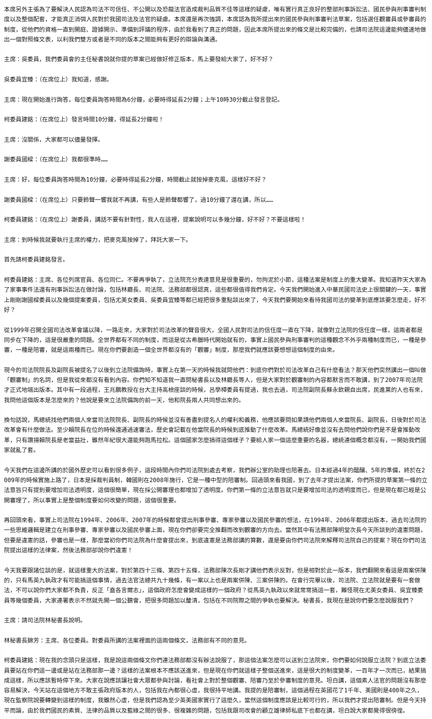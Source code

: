     本席另外主張為了要解決人民認為司法不可信任、不公開以及恐龍法官造成裁判品質不佳等這樣的疑慮，唯有實行真正良好的整部刑事訴訟法、國民參與刑事審判制度以及整個配套，才能真正消弭人民對於我國司法及法官的疑慮。本席還是再次強調，本席認為我所提出來的國民參與刑事審判法草案，包括選任觀審員或參審員的制度，從他們的資格一直到開庭、證據開示、準備到評議的程序，由於我看到了真正的問題，因此本席所提出來的條文是比較完備的，也請司法院這邊能夠儘速地做出一個對照條文表，以利我們雙方或者是不同的版本之間能夠有更好的辯論與溝通。

    主席：吳委員，我們委員會的主任秘書說就你提的草案已經做好修正版本，馬上要發給大家了，好不好？

    吳委員宜臻：（在席位上）我知道，感謝。

    主席：現在開始進行詢答，每位委員詢答時間為6分鐘，必要時得延長2分鐘；上午10時30分截止發言登記。

    柯委員建銘：（在席位上）發言時間10分鐘，得延長2分鐘啦！

    主席：沒關係，大家都可以儘量發揮。

    謝委員國樑：（在席位上）我都很準時……

    主席：好，每位委員詢答時間為10分鐘，必要時得延長2分鐘，時間截止就按掉麥克風，這樣好不好？

    謝委員國樑：（在席位上）只要鈴聲一響我就不再講，有些人是鈴聲都響了，過10分鐘了還在講，所以……

    柯委員建銘：（在席位上）謝委員，講話不要有針對性，我人在這裡，提案說明可以多幾分鐘，好不好？不要這樣啦！

    主席：到時候我就要執行主席的權力，把麥克風按掉了，拜託大家一下。

    首先請柯委員建銘發言。

    柯委員建銘：主席、各位列席官員、各位同仁。不要再爭執了，立法院充分表達意見是很重要的，勿拘泥於小節，這種法案是制度上的重大變革。我知道昨天大家為了家事事件法還有刑事訴訟法在做討論，包括林廳長、司法院、法務部都很認真，這些都很值得我們肯定。今天我們開始進入中華民國司法史上很關鍵的一天，事實上剛剛謝國樑委員以及幾個提案委員，包括尤美女委員、吳委員宜臻等都已經把很多重點談出來了，今天我們要開始來看待我國司法的變革到底應該要怎麼走，好不好？

    從1999年召開全國司法改革會議以降，一路走來，大家對於司法改革的聲音很大，全國人民對司法的信任度一直在下降，就像對立法院的信任度一樣，這兩者都是同步在下降的，這是很嚴重的問題。全世界都有不同的制度，而這是從古希臘時代開始就有的，事實上國民參與刑事審判的這種觀念不外乎兩種制度而已，一種是參審，一種是陪審，就是這兩種而已。現在你們要創造一個全世界都沒有的「觀審」制度，那麼我們就應該要想想這個制度的由來。

    現今的司法院院長及副院長被提名了以後到立法院備詢時，事實上在第一天的時候我就問他們：到底你們對於司法改革自己有什麼看法？那天他們突然講出一個叫做「觀審制」的名詞，但是我從來都沒有看到內容。你們知不知道我一直問秘書長以及林廳長等人，但是大家對於觀審制的內容都默言而不敢講，到了2007年司法院才正式地端出版本。其中有一段過程，王兆鵬教授在台大主持高檢座談的時候，呂學樟委員有提過，我也去過，司法院副院長蘇永欽親自出席，民進黨的人也有來，我問他這個版本是怎麼來的？他說是要來立法院備詢的前一天，他和院長兩人共同想出來的。

    換句話說，馬總統找他們兩個人來當司法院院長、副院長的時候並沒有善盡到提名人的權利和義務，他應該要問如果請他們兩個人來當院長、副院長，日後對於司法改革會有什麼做法。至少賴院長在位的時候還通過速審法，歷史會記載在他當院長的時候到底推動了什麼改革。馬總統好像並沒有去問他們說你們是不是會推動改革，只有讚揚賴院長是老當益壯，雖然年紀很大還能夠跑馬拉松。這個國家怎麼搞得這個樣子？要給人家一個這麼重要的名器，總統連個概念都沒有，一開始我們國家就亂了套。

    今天我們在這邊所講的於國外歷史可以看到很多例子，這段時間內你們司法院到處去考察，我們辦公室的助理也陪著去。日本經過4年的醞釀、5年的準備，終於在2009年的時候實施上路了，日本是採裁判員制，韓國則在2008年施行，它是一種中型的陪審制。回過頭來看我國，到了去年才提出法案，你們所提的草案第一條的立法意旨只有提到要增加司法透明度，這個很簡單，現在採公開審理也都增加了透明度。你們第一條的立法意旨就只是要增加司法的透明度而已，但是現在都已經是公開審理了，所以事實上是整個制度要如何改變的問題，這個很重要。

    再回頭來看，事實上司法院在1994年、2006年、2007年的時候都曾提出刑事參審、專家參審以及國民參審的想法，在1994年、2006年都提出版本，過去司法院的一些思維邏輯是建立在刑事參審、專家參審以及國民參審上面，現在你們卻要完全推翻而改到觀審的方向去。當然其中有法務部陳明堂次長今天所談到的違憲問題，但要是違憲的話，參審也是一樣，那麼當初你們司法院為什麼會提出來，到底違憲是法務部講的算數，還是要由你們司法院來解釋司法院自己的提案？現在你們司法院提出這樣的法律案，然後法務部卻說你們違憲！

    今天我要跟諸位談的是，就這樣重大的法案，對於第四十三條、第四十五條，法務部陳次長剛才講他們表示反對，但是相對於此一版本，我們翻開來看這是兩案併陳的，只有馬英九執政才有可能搞這個事情，過去法官法總共九十幾條，有一案以上也是兩案併陳、三案併陳的。在會行完畢以後，司法院、立法院就是要有一套做法，不可以說你們大家都不負責，反正「盍各言爾志」，這個政府怎麼會變成這樣的一個政府？從馬英九執政以來就常常搞這一套，難怪現在尤美女委員、吳宜臻委員等幾個委員，大家連署表示不然就先開一個公聽會，把很多問題加以釐清，包括在不同院際之間的爭執也要解決。秘書長，我現在是說你們要怎麼說服我們？

    主席：請司法院林秘書長說明。

    林秘書長錦芳：主席、各位委員。對委員所講的法案裡面的這兩個條文，法務部有不同的意見。

    柯委員建銘：現在我的念頭只是這樣，我是說這兩個條文你們連法務部都沒有辦法說服了，那這個法案怎麼可以送到立法院來，你們要如何說服立法院？到底立法委員要站在你們這一邊或是站在法務部那一邊？這樣的法案根本不應該送進來，但是現在你們就這樣子整個送進來，這是很大的制度變革，一百年才一次而已，結果搞成這樣，所以應該暫時停下來。大家在說應該讓社會大眾都參與討論，看社會上對於整個觀審、陪審乃至於參審制度的意見。坦白講，這個素人法官的問題沒有那麼容易解決，今天站在這個地方不敢主張政府版本的人，包括我在內都很心虛，我很持平地講。我提的是陪審制，這個過程在英國花了1千年、美國則是400年之久，現在監察院說要轉變到這樣的制度，我雖然心虛，但是我們認為至少英美國家實行了這麼久，當然這個制度應該是比較可行的，所以我們才提出陪審制。但是今天持平而論，由於我們國民的素質、法律的品質以及藍綠之間的很多、很複雜的問題，包括我跟司改會的顧立雄律師私底下也都在講，坦白說大家都覺得很徬徨。

